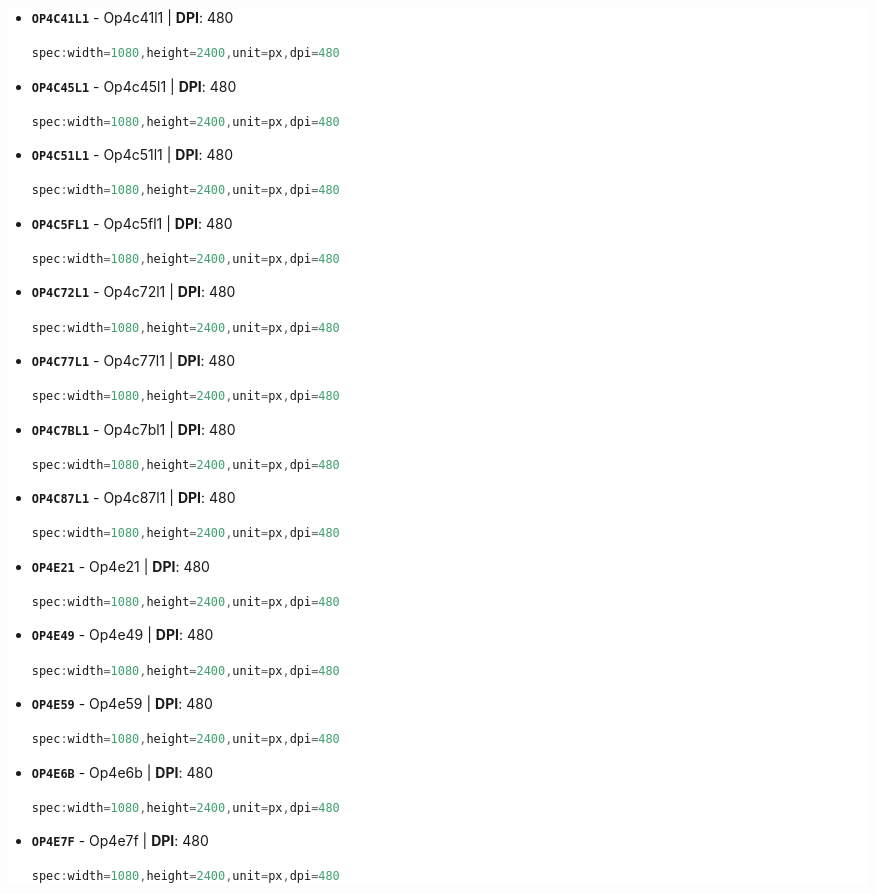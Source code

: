 - **`OP4C41L1`** - Op4c41l1 | **DPI**: 480
  ```kotlin
  spec:width=1080,height=2400,unit=px,dpi=480
  ```

- **`OP4C45L1`** - Op4c45l1 | **DPI**: 480
  ```kotlin
  spec:width=1080,height=2400,unit=px,dpi=480
  ```

- **`OP4C51L1`** - Op4c51l1 | **DPI**: 480
  ```kotlin
  spec:width=1080,height=2400,unit=px,dpi=480
  ```

- **`OP4C5FL1`** - Op4c5fl1 | **DPI**: 480
  ```kotlin
  spec:width=1080,height=2400,unit=px,dpi=480
  ```

- **`OP4C72L1`** - Op4c72l1 | **DPI**: 480
  ```kotlin
  spec:width=1080,height=2400,unit=px,dpi=480
  ```

- **`OP4C77L1`** - Op4c77l1 | **DPI**: 480
  ```kotlin
  spec:width=1080,height=2400,unit=px,dpi=480
  ```

- **`OP4C7BL1`** - Op4c7bl1 | **DPI**: 480
  ```kotlin
  spec:width=1080,height=2400,unit=px,dpi=480
  ```

- **`OP4C87L1`** - Op4c87l1 | **DPI**: 480
  ```kotlin
  spec:width=1080,height=2400,unit=px,dpi=480
  ```

- **`OP4E21`** - Op4e21 | **DPI**: 480
  ```kotlin
  spec:width=1080,height=2400,unit=px,dpi=480
  ```

- **`OP4E49`** - Op4e49 | **DPI**: 480
  ```kotlin
  spec:width=1080,height=2400,unit=px,dpi=480
  ```

- **`OP4E59`** - Op4e59 | **DPI**: 480
  ```kotlin
  spec:width=1080,height=2400,unit=px,dpi=480
  ```

- **`OP4E6B`** - Op4e6b | **DPI**: 480
  ```kotlin
  spec:width=1080,height=2400,unit=px,dpi=480
  ```

- **`OP4E7F`** - Op4e7f | **DPI**: 480
  ```kotlin
  spec:width=1080,height=2400,unit=px,dpi=480
  ```
